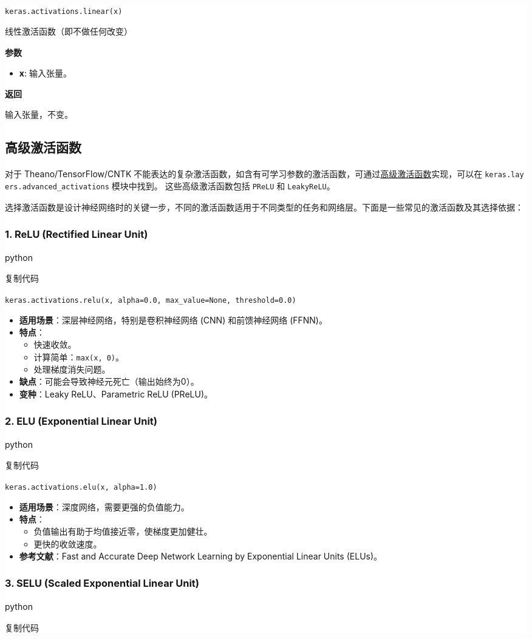```
keras.activations.linear(x)
```

线性激活函数（即不做任何改变）

**参数**

-   **x**: 输入张量。

**返回**

输入张量，不变。

## 高级激活函数

对于 Theano/TensorFlow/CNTK 不能表达的复杂激活函数，如含有可学习参数的激活函数，可通过[高级激活函数](https://keras-zh.readthedocs.io/layers/advanced-activations/)实现，可以在 `keras.layers.advanced_activations` 模块中找到。 这些高级激活函数包括 `PReLU` 和 `LeakyReLU`。

选择激活函数是设计神经网络时的关键一步，不同的激活函数适用于不同类型的任务和网络层。下面是一些常见的激活函数及其选择依据：

### 1. ReLU (Rectified Linear Unit)

python

复制代码

`keras.activations.relu(x, alpha=0.0, max_value=None, threshold=0.0)`

-   **适用场景**：深层神经网络，特别是卷积神经网络 (CNN) 和前馈神经网络 (FFNN)。
-   **特点**：
    -   快速收敛。
    -   计算简单：`max(x, 0)`。
    -   处理梯度消失问题。
-   **缺点**：可能会导致神经元死亡（输出始终为0）。
-   **变种**：Leaky ReLU、Parametric ReLU (PReLU)。

### 2. ELU (Exponential Linear Unit)

python

复制代码

`keras.activations.elu(x, alpha=1.0)`

-   **适用场景**：深度网络，需要更强的负值能力。
-   **特点**：
    -   负值输出有助于均值接近零，使梯度更加健壮。
    -   更快的收敛速度。
-   **参考文献**：Fast and Accurate Deep Network Learning by Exponential Linear Units (ELUs)。

### 3. SELU (Scaled Exponential Linear Unit)

python

复制代码
